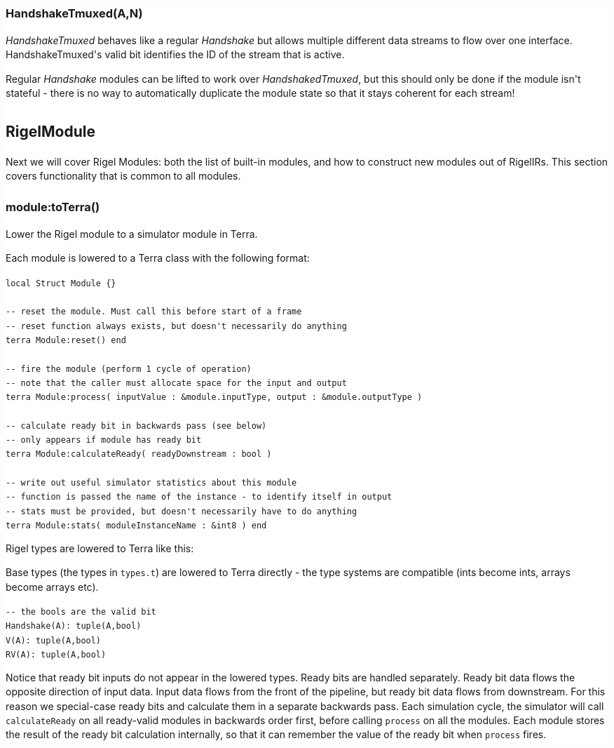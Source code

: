 ### HandshakeTmuxed(A,N) ###

*HandshakeTmuxed* behaves like a regular *Handshake* but allows multiple different data streams to flow over one interface. HandshakeTmuxed's valid bit identifies the ID of the stream that is active. 

Regular *Handshake* modules can be lifted to work over *HandshakedTmuxed*, but this should only be done if the module isn't stateful - there is no way to automatically duplicate the module state so that it stays coherent for each stream!


RigelModule
-----------

Next we will cover Rigel Modules: both the list of built-in modules, and how to construct new modules out of RigelIRs. This section covers functionality that is common to all modules.

### module:toTerra() ###

Lower the Rigel module to a simulator module in Terra.

Each module is lowered to a Terra class with the following format:

    local Struct Module {}

    -- reset the module. Must call this before start of a frame
    -- reset function always exists, but doesn't necessarily do anything
    terra Module:reset() end

    -- fire the module (perform 1 cycle of operation)
    -- note that the caller must allocate space for the input and output
    terra Module:process( inputValue : &module.inputType, output : &module.outputType )

    -- calculate ready bit in backwards pass (see below)
    -- only appears if module has ready bit
    terra Module:calculateReady( readyDownstream : bool )

    -- write out useful simulator statistics about this module
    -- function is passed the name of the instance - to identify itself in output
    -- stats must be provided, but doesn't necessarily have to do anything
    terra Module:stats( moduleInstanceName : &int8 ) end

Rigel types are lowered to Terra like this:

Base types (the types in `types.t`) are lowered to Terra directly - the type systems are compatible (ints become ints, arrays become arrays etc).

    -- the bools are the valid bit
    Handshake(A): tuple(A,bool)
    V(A): tuple(A,bool)
    RV(A): tuple(A,bool)

Notice that ready bit inputs do not appear in the lowered types. Ready bits are handled separately. Ready bit data flows the opposite direction of input data. Input data flows from the front of the pipeline, but ready bit data flows from downstream. For this reason we special-case ready bits and calculate them in a separate backwards pass. Each simulation cycle, the simulator will call `calculateReady` on all ready-valid modules in backwards order first, before calling `process` on all the modules. Each module stores the result of the ready bit calculation internally, so that it can remember the value of the ready bit when `process` fires.
